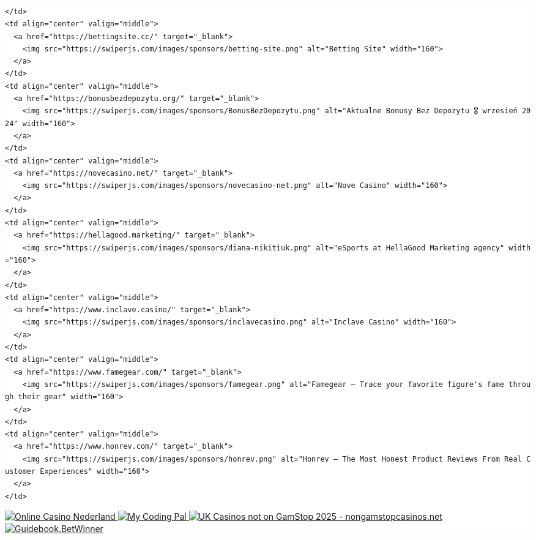     </td>
    <td align="center" valign="middle">
      <a href="https://bettingsite.cc/" target="_blank">
        <img src="https://swiperjs.com/images/sponsors/betting-site.png" alt="Betting Site" width="160">
      </a>
    </td>
    <td align="center" valign="middle">
      <a href="https://bonusbezdepozytu.org/" target="_blank">
        <img src="https://swiperjs.com/images/sponsors/BonusBezDepozytu.png" alt="Aktualne Bonusy Bez Depozytu 🎖️ wrzesień 2024" width="160">
      </a>
    </td>
    <td align="center" valign="middle">
      <a href="https://novecasino.net/" target="_blank">
        <img src="https://swiperjs.com/images/sponsors/novecasino-net.png" alt="Nove Casino" width="160">
      </a>
    </td>
    <td align="center" valign="middle">
      <a href="https://hellagood.marketing/" target="_blank">
        <img src="https://swiperjs.com/images/sponsors/diana-nikitiuk.png" alt="eSports at HellaGood Marketing agency" width="160">
      </a>
    </td>
    <td align="center" valign="middle">
      <a href="https://www.inclave.casino/" target="_blank">
        <img src="https://swiperjs.com/images/sponsors/inclavecasino.png" alt="Inclave Casino" width="160">
      </a>
    </td>
    <td align="center" valign="middle">
      <a href="https://www.famegear.com/" target="_blank">
        <img src="https://swiperjs.com/images/sponsors/famegear.png" alt="Famegear — Trace your favorite figure's fame through their gear" width="160">
      </a>
    </td>
    <td align="center" valign="middle">
      <a href="https://www.honrev.com/" target="_blank">
        <img src="https://swiperjs.com/images/sponsors/honrev.png" alt="Honrev — The Most Honest Product Reviews From Real Customer Experiences" width="160">
      </a>
    </td>
  </tr>
  <tr>
    <td align="center" valign="middle">
      <a href="https://www.onlinecasinolegends.com/" target="_blank">
        <img src="https://swiperjs.com/images/sponsors/online-casino-legends.png" alt="Online Casino Nederland" width="160">
      </a>
    </td>
    <td align="center" valign="middle">
      <a href="https://mycodingpal.com/do-my-programming-homework/" target="_blank">
        <img src="https://swiperjs.com/images/sponsors/mycodingpal.png" alt="My Coding Pal" width="160">
      </a>
    </td>
    <td align="center" valign="middle">
      <a href="https://nongamstopcasinos.net/gb/" target="_blank">
        <img src="https://swiperjs.com/images/sponsors/nongamstopcasinosnet.png" alt="UK Casinos not on GamStop 2025 - nongamstopcasinos.net" width="160">
      </a>
    </td>
    <td align="center" valign="middle">
      <a href="https://guidebook.betwinner.com/" target="_blank">
        <img src="https://swiperjs.com/images/sponsors/guidebook_betwinner_com.png" alt="Guidebook.BetWinner" width="160">
      </a>